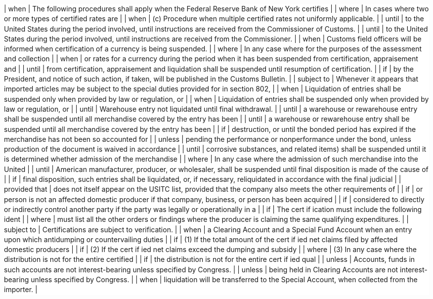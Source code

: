| when           | The following procedures shall apply  when the Federal Reserve Bank of New York certifies                                 |
| where          | In cases  where two or more types of certified rates are                                                                  |
| when           | (c) Procedure  when  multiple certified rates not uniformly applicable.                                                   |
| until          | to the United States during the period involved, until  instructions are received from the Commissioner of Customs.       |
| until          | to the United States during the period involved, until  instructions are received from the Commissioner.                  |
| when           | Customs field officers will be informed  when  certification of a currency is being suspended.                            |
| where          | In any case  where for the purposes of the assessment and collection                                                      |
| when           | or rates for a currency during the period when it has been suspended from certification, appraisement and                 |
| until          | from certification, appraisement and liquidation shall be suspended until  resumption of certification.                   |
| if             | by the President, and notice of such action, if  taken, will be published in the Customs Bulletin.                        |
| subject to     | Whenever it appears that imported articles may be  subject to the special duties provided for in section 802,             |
| when           | Liquidation of entries shall be suspended only  when  provided by law or regulation, or                                   |
| when           | Liquidation of entries shall be suspended only  when  provided by law or regulation, or                                   |
| until          | Warehouse entry not liquidated  until  final withdrawal.                                                                  |
| until          | a warehouse or rewarehouse entry shall be suspended until all merchandise covered by the entry has been                   |
| until          | a warehouse or rewarehouse entry shall be suspended until all merchandise covered by the entry has been                   |
| if             | destruction, or until the bonded period has expired if the merchandise has not been so accounted for                      |
| unless         | pending the performance or nonperformance under the bond, unless production of the document is waived in accordance       |
| until          | corrosive substances, and related items) shall be suspended until it is determined whether admission of the merchandise   |
| where          | In any case  where the admission of such merchandise into the United                                                      |
| until          | American manufacturer, producer, or wholesaler, shall be suspended until final disposition is made of the cause of        |
| if             | final disposition, such entries shall be liquidated, or, if necessary, reliquidated in accordance with the final judicial |
| provided that  | does not itself appear on the USITC list, provided that the company also meets the other requirements of                  |
| if             | or person is not an affected domestic producer if that company, business, or person has been acquired                     |
| if             | considered to directly or indirectly control another party if the party was legally or operationally in a                 |
| if             | The cert if ication must include the following ident                                                                      |
| where          | must list all the other orders or findings where  the producer is claiming the same qualifying expenditures.              |
| subject to     | Certifications are  subject to  verification.                                                                             |
| when           | a Clearing Account and a Special Fund Account when an entry upon which antidumping or countervailing duties               |
| if             | (1) If the total amount of the cert if ied net claims filed by affected domestic producers                                |
| if             | (2) If the cert if ied net claims exceed the dumping and subsidy                                                          |
| where          | (3) In any case  where the distribution is not for the entire certified                                                   |
| if             | the distribution is not for the entire cert if ied qual                                                                   |
| unless         | Accounts, funds in such accounts are not interest-bearing unless  specified by Congress.                                  |
| unless         | being held in Clearing Accounts are not interest-bearing unless  specified by Congress.                                   |
| when           | liquidation will be transferred to the Special Account, when  collected from the importer.                                |

